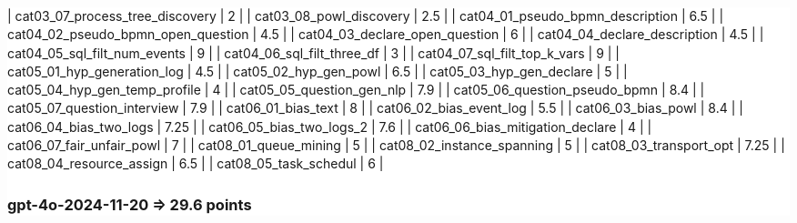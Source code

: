 | cat03_07_process_tree_discovery    |    2    |
| cat03_08_powl_discovery            |    2.5  |
| cat04_01_pseudo_bpmn_description   |    6.5  |
| cat04_02_pseudo_bpmn_open_question |    4.5  |
| cat04_03_declare_open_question     |    6    |
| cat04_04_declare_description       |    4.5  |
| cat04_05_sql_filt_num_events       |    9    |
| cat04_06_sql_filt_three_df         |    3    |
| cat04_07_sql_filt_top_k_vars       |    9    |
| cat05_01_hyp_generation_log        |    4.5  |
| cat05_02_hyp_gen_powl              |    6.5  |
| cat05_03_hyp_gen_declare           |    5    |
| cat05_04_hyp_gen_temp_profile      |    4    |
| cat05_05_question_gen_nlp          |    7.9  |
| cat05_06_question_pseudo_bpmn      |    8.4  |
| cat05_07_question_interview        |    7.9  |
| cat06_01_bias_text                 |    8    |
| cat06_02_bias_event_log            |    5.5  |
| cat06_03_bias_powl                 |    8.4  |
| cat06_04_bias_two_logs             |    7.25 |
| cat06_05_bias_two_logs_2           |    7.6  |
| cat06_06_bias_mitigation_declare   |    4    |
| cat06_07_fair_unfair_powl          |    7    |
| cat08_01_queue_mining              |    5    |
| cat08_02_instance_spanning         |    5    |
| cat08_03_transport_opt             |    7.25 |
| cat08_04_resource_assign           |    6.5  |
| cat08_05_task_schedul              |    6    |



### gpt-4o-2024-11-20   => 29.6 points
